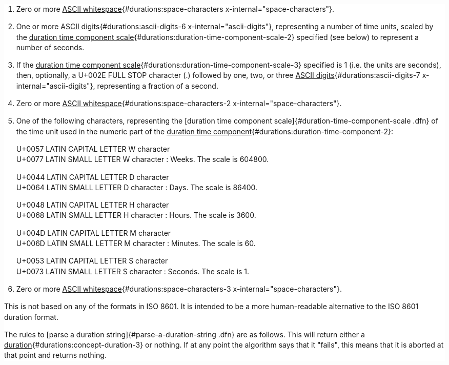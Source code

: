   1.  Zero or more [ASCII
      whitespace](https://infra.spec.whatwg.org/#ascii-whitespace){#durations:space-characters
      x-internal="space-characters"}.

  2.  One or more [ASCII
      digits](https://infra.spec.whatwg.org/#ascii-digit){#durations:ascii-digits-6
      x-internal="ascii-digits"}, representing a number of time units,
      scaled by the [duration time component
      scale](#duration-time-component-scale){#durations:duration-time-component-scale-2}
      specified (see below) to represent a number of seconds.

  3.  If the [duration time component
      scale](#duration-time-component-scale){#durations:duration-time-component-scale-3}
      specified is 1 (i.e. the units are seconds), then, optionally, a
      U+002E FULL STOP character (.) followed by one, two, or three
      [ASCII
      digits](https://infra.spec.whatwg.org/#ascii-digit){#durations:ascii-digits-7
      x-internal="ascii-digits"}, representing a fraction of a second.

  4.  Zero or more [ASCII
      whitespace](https://infra.spec.whatwg.org/#ascii-whitespace){#durations:space-characters-2
      x-internal="space-characters"}.

  5.  One of the following characters, representing the [duration time
      component scale]{#duration-time-component-scale .dfn} of the time
      unit used in the numeric part of the [duration time
      component](#duration-time-component){#durations:duration-time-component-2}:

      U+0057 LATIN CAPITAL LETTER W character\
      U+0077 LATIN SMALL LETTER W character
      :   Weeks. The scale is 604800.

      U+0044 LATIN CAPITAL LETTER D character\
      U+0064 LATIN SMALL LETTER D character
      :   Days. The scale is 86400.

      U+0048 LATIN CAPITAL LETTER H character\
      U+0068 LATIN SMALL LETTER H character
      :   Hours. The scale is 3600.

      U+004D LATIN CAPITAL LETTER M character\
      U+006D LATIN SMALL LETTER M character
      :   Minutes. The scale is 60.

      U+0053 LATIN CAPITAL LETTER S character\
      U+0073 LATIN SMALL LETTER S character
      :   Seconds. The scale is 1.

  6.  Zero or more [ASCII
      whitespace](https://infra.spec.whatwg.org/#ascii-whitespace){#durations:space-characters-3
      x-internal="space-characters"}.

  This is not based on any of the formats in ISO 8601. It is intended to
  be a more human-readable alternative to the ISO 8601 duration format.

The rules to [parse a duration string]{#parse-a-duration-string .dfn}
are as follows. This will return either a
[duration](#concept-duration){#durations:concept-duration-3} or nothing.
If at any point the algorithm says that it \"fails\", this means that it
is aborted at that point and returns nothing.
